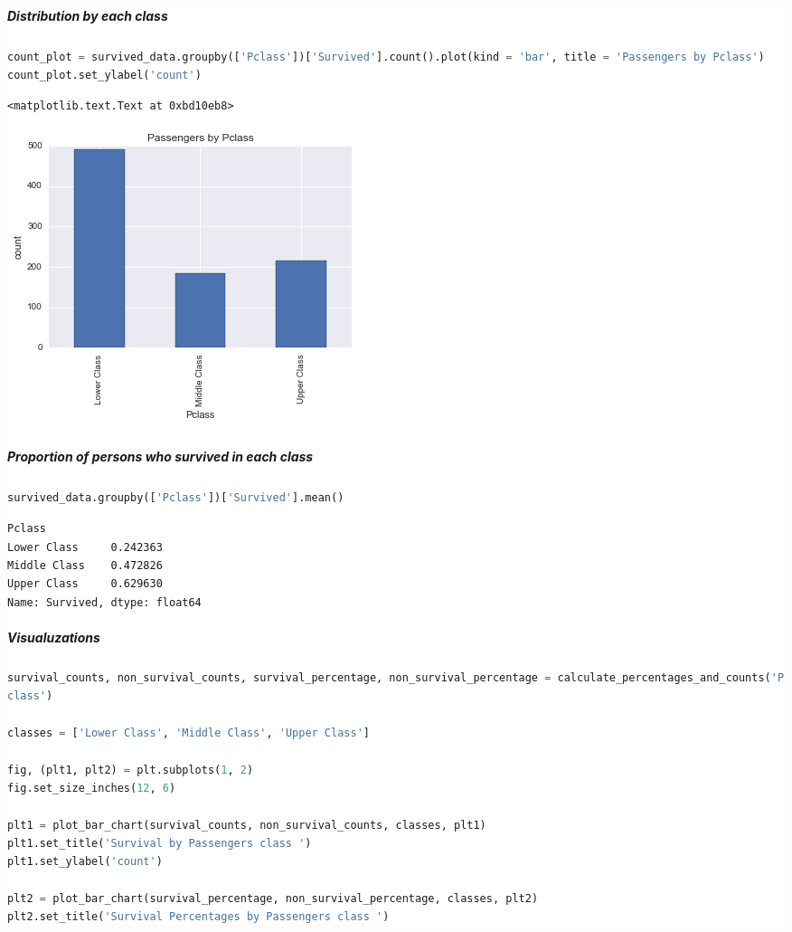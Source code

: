 

##### Distribution by each class


```python
count_plot = survived_data.groupby(['Pclass'])['Survived'].count().plot(kind = 'bar', title = 'Passengers by Pclass')
count_plot.set_ylabel('count')
```




    <matplotlib.text.Text at 0xbd10eb8>




![png](img/output_44_1.png)


##### Proportion of persons who survived in each class


```python
survived_data.groupby(['Pclass'])['Survived'].mean()
```




    Pclass
    Lower Class     0.242363
    Middle Class    0.472826
    Upper Class     0.629630
    Name: Survived, dtype: float64



##### Visualuzations


```python
survival_counts, non_survival_counts, survival_percentage, non_survival_percentage = calculate_percentages_and_counts('Pclass')

classes = ['Lower Class', 'Middle Class', 'Upper Class']

fig, (plt1, plt2) = plt.subplots(1, 2)
fig.set_size_inches(12, 6)

plt1 = plot_bar_chart(survival_counts, non_survival_counts, classes, plt1)
plt1.set_title('Survival by Passengers class ')
plt1.set_ylabel('count')

plt2 = plot_bar_chart(survival_percentage, non_survival_percentage, classes, plt2)
plt2.set_title('Survival Percentages by Passengers class ')
```